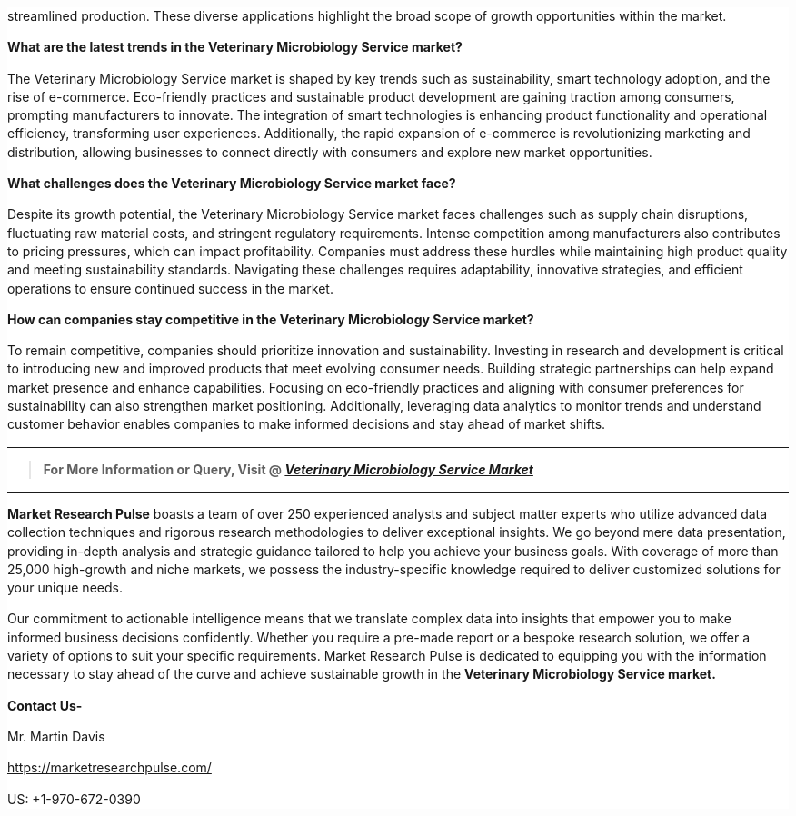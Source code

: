 streamlined production. These diverse applications highlight the broad scope of growth opportunities within the market.</p><p><strong>What are the latest trends in the Veterinary Microbiology Service market?</strong></p><p>The Veterinary Microbiology Service market is shaped by key trends such as sustainability, smart technology adoption, and the rise of e-commerce. Eco-friendly practices and sustainable product development are gaining traction among consumers, prompting manufacturers to innovate. The integration of smart technologies is enhancing product functionality and operational efficiency, transforming user experiences. Additionally, the rapid expansion of e-commerce is revolutionizing marketing and distribution, allowing businesses to connect directly with consumers and explore new market opportunities.</p><p><strong>What challenges does the Veterinary Microbiology Service market face?</strong></p><p>Despite its growth potential, the Veterinary Microbiology Service market faces challenges such as supply chain disruptions, fluctuating raw material costs, and stringent regulatory requirements. Intense competition among manufacturers also contributes to pricing pressures, which can impact profitability. Companies must address these hurdles while maintaining high product quality and meeting sustainability standards. Navigating these challenges requires adaptability, innovative strategies, and efficient operations to ensure continued success in the market.</p><p><strong>How can companies stay competitive in the Veterinary Microbiology Service market?</strong></p><p>To remain competitive, companies should prioritize innovation and sustainability. Investing in research and development is critical to introducing new and improved products that meet evolving consumer needs. Building strategic partnerships can help expand market presence and enhance capabilities. Focusing on eco-friendly practices and aligning with consumer preferences for sustainability can also strengthen market positioning. Additionally, leveraging data analytics to monitor trends and understand customer behavior enables companies to make informed decisions and stay ahead of market shifts.</p><hr /><blockquote><p><strong>For More Information or Query, Visit @&nbsp;<em><a href="https://marketresearchpulse.com/report/6007/veterinary-microbiology-service-market?utm_source=Linkedin&utm_medium=021">Veterinary Microbiology Service Market</a></em></strong></p></blockquote><hr /><p><strong>Market Research Pulse</strong> boasts a team of over 250 experienced analysts and subject matter experts who utilize advanced data collection techniques and rigorous research methodologies to deliver exceptional insights. We go beyond mere data presentation, providing in-depth analysis and strategic guidance tailored to help you achieve your business goals. With coverage of more than 25,000 high-growth and niche markets, we possess the industry-specific knowledge required to deliver customized solutions for your unique needs.</p><p>Our commitment to actionable intelligence means that we translate complex data into insights that empower you to make informed business decisions confidently. Whether you require a pre-made report or a bespoke research solution, we offer a variety of options to suit your specific requirements. Market Research Pulse is dedicated to equipping you with the information necessary to stay ahead of the curve and achieve sustainable growth in the <strong>Veterinary Microbiology Service market.</strong></p><p><strong>Contact Us-</strong></p><p>Mr. Martin Davis</p><p>https://marketresearchpulse.com/</p><p>US: +1-970-672-0390</p>
